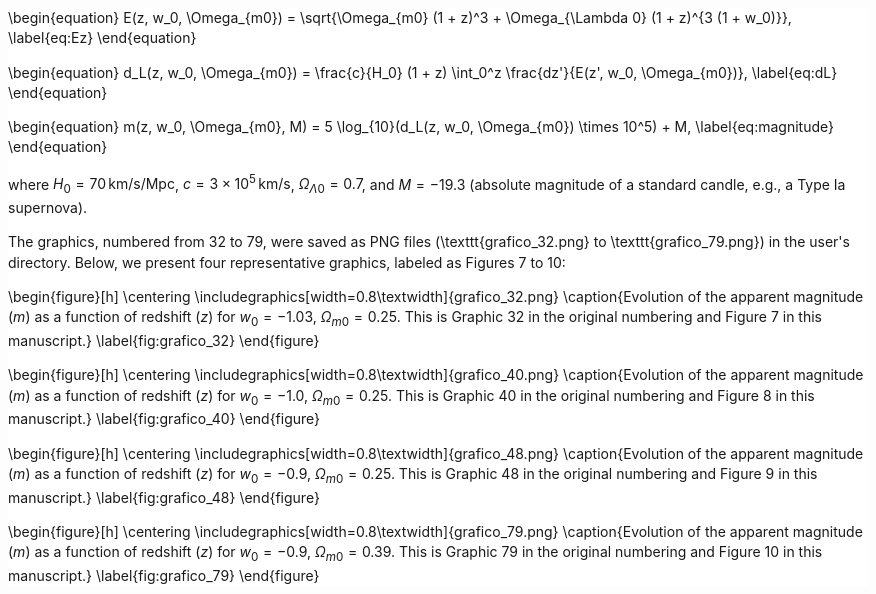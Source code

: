 \begin{equation}
E(z, w_0, \Omega_{m0}) = \sqrt{\Omega_{m0} (1 + z)^3 + \Omega_{\Lambda 0} (1 + z)^{3 (1 + w_0)}},
\label{eq:Ez}
\end{equation}

\begin{equation}
d_L(z, w_0, \Omega_{m0}) = \frac{c}{H_0} (1 + z) \int_0^z \frac{dz'}{E(z', w_0, \Omega_{m0})},
\label{eq:dL}
\end{equation}

\begin{equation}
m(z, w_0, \Omega_{m0}, M) = 5 \log_{10}(d_L(z, w_0, \Omega_{m0}) \times 10^5) + M,
\label{eq:magnitude}
\end{equation}

where $H_0 = 70 \, \mathrm{km/s/Mpc}$, $c = 3 \times 10^5 \, \mathrm{km/s}$, $\Omega_{\Lambda 0} = 0.7$, and $M = -19.3$ (absolute magnitude of a standard candle, e.g., a Type Ia supernova).

The graphics, numbered from 32 to 79, were saved as PNG files (\texttt{grafico\_32.png} to \texttt{grafico\_79.png}) in the user's directory. Below, we present four representative graphics, labeled as Figures 7 to 10:

\begin{figure}[h]
    \centering
    \includegraphics[width=0.8\textwidth]{grafico_32.png}
    \caption{Evolution of the apparent magnitude ($m$) as a function of redshift ($z$) for $w_0 = -1.03$, $\Omega_{m0} = 0.25$. This is Graphic 32 in the original numbering and Figure 7 in this manuscript.}
    \label{fig:grafico_32}
\end{figure}

\begin{figure}[h]
    \centering
    \includegraphics[width=0.8\textwidth]{grafico_40.png}
    \caption{Evolution of the apparent magnitude ($m$) as a function of redshift ($z$) for $w_0 = -1.0$, $\Omega_{m0} = 0.25$. This is Graphic 40 in the original numbering and Figure 8 in this manuscript.}
    \label{fig:grafico_40}
\end{figure}

\begin{figure}[h]
    \centering
    \includegraphics[width=0.8\textwidth]{grafico_48.png}
    \caption{Evolution of the apparent magnitude ($m$) as a function of redshift ($z$) for $w_0 = -0.9$, $\Omega_{m0} = 0.25$. This is Graphic 48 in the original numbering and Figure 9 in this manuscript.}
    \label{fig:grafico_48}
\end{figure}

\begin{figure}[h]
    \centering
    \includegraphics[width=0.8\textwidth]{grafico_79.png}
    \caption{Evolution of the apparent magnitude ($m$) as a function of redshift ($z$) for $w_0 = -0.9$, $\Omega_{m0} = 0.39$. This is Graphic 79 in the original numbering and Figure 10 in this manuscript.}
    \label{fig:grafico_79}
\end{figure}
